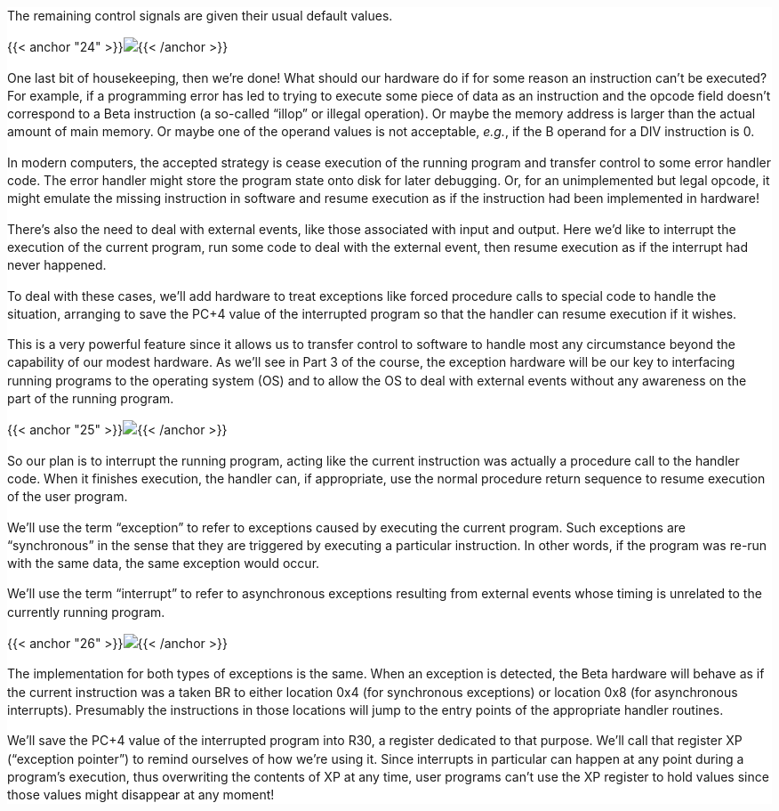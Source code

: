 The remaining control signals are given their usual default values.

{{< anchor "24" >}}![](/coursemedia/6-004-computation-structures-spring-2017/968c0977554281e59c6eda210ce70695_Slide25.png){{< /anchor >}}

One last bit of housekeeping, then we’re done! What should our hardware do if for some reason an instruction can’t be executed? For example, if a programming error has led to trying to execute some piece of data as an instruction and the opcode field doesn’t correspond to a Beta instruction (a so-called “illop” or illegal operation). Or maybe the memory address is larger than the actual amount of main memory. Or maybe one of the operand values is not acceptable, _e.g._, if the B operand for a DIV instruction is 0.

In modern computers, the accepted strategy is cease execution of the running program and transfer control to some error handler code. The error handler might store the program state onto disk for later debugging. Or, for an unimplemented but legal opcode, it might emulate the missing instruction in software and resume execution as if the instruction had been implemented in hardware!

There’s also the need to deal with external events, like those associated with input and output. Here we’d like to interrupt the execution of the current program, run some code to deal with the external event, then resume execution as if the interrupt had never happened.

To deal with these cases, we’ll add hardware to treat exceptions like forced procedure calls to special code to handle the situation, arranging to save the PC+4 value of the interrupted program so that the handler can resume execution if it wishes.

This is a very powerful feature since it allows us to transfer control to software to handle most any circumstance beyond the capability of our modest hardware. As we’ll see in Part 3 of the course, the exception hardware will be our key to interfacing running programs to the operating system (OS) and to allow the OS to deal with external events without any awareness on the part of the running program.

{{< anchor "25" >}}![](/coursemedia/6-004-computation-structures-spring-2017/59e5c431cda8dc8a89492d7c78d99673_Slide26.png){{< /anchor >}}

So our plan is to interrupt the running program, acting like the current instruction was actually a procedure call to the handler code. When it finishes execution, the handler can, if appropriate, use the normal procedure return sequence to resume execution of the user program.

We’ll use the term “exception” to refer to exceptions caused by executing the current program. Such exceptions are “synchronous” in the sense that they are triggered by executing a particular instruction. In other words, if the program was re-run with the same data, the same exception would occur.

We’ll use the term “interrupt” to refer to asynchronous exceptions resulting from external events whose timing is unrelated to the currently running program.

{{< anchor "26" >}}![](/coursemedia/6-004-computation-structures-spring-2017/8fbc7c3a1729add37ce2ec5d276d399e_Slide27.png){{< /anchor >}}

The implementation for both types of exceptions is the same. When an exception is detected, the Beta hardware will behave as if the current instruction was a taken BR to either location 0x4 (for synchronous exceptions) or location 0x8 (for asynchronous interrupts). Presumably the instructions in those locations will jump to the entry points of the appropriate handler routines.

We’ll save the PC+4 value of the interrupted program into R30, a register dedicated to that purpose. We’ll call that register XP (“exception pointer”) to remind ourselves of how we’re using it. Since interrupts in particular can happen at any point during a program’s execution, thus overwriting the contents of XP at any time, user programs can’t use the XP register to hold values since those values might disappear at any moment!
